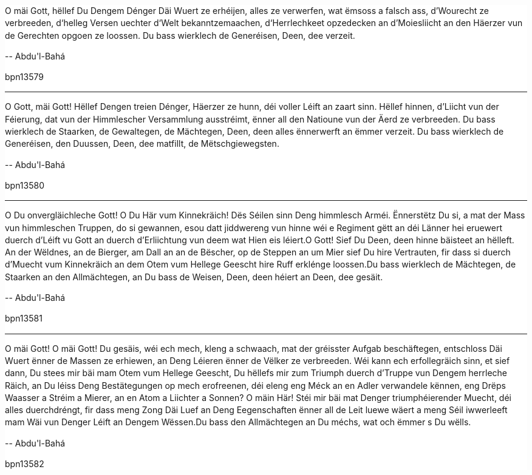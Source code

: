 <a id="bpn13579"></a> 
O mäi Gott, hëllef Du Dengem Dénger Däi Wuert ze erhéijen, alles ze verwerfen, wat ëmsoss a falsch ass, d’Wourecht ze verbreeden, d‘helleg Versen uechter d‘Welt bekanntzemaachen, d‘Herrlechkeet opzedecken an d’Moiesliicht an den Häerzer vun de Gerechten opgoen ze loossen. Du bass wierklech de Generéisen, Deen, dee verzeit.

-- Abdu'l-Bahá

bpn13579 

----


<a id="bpn13580"></a> 
O Gott, mäi Gott! Hëllef Dengen treien Dénger, Häerzer ze hunn, déi voller Léift an zaart sinn. Hëllef hinnen, d’Liicht vun der Féierung, dat vun der Himmlescher Versammlung ausstréimt, ënner all den Natioune vun der Äerd ze verbreeden. Du bass wierklech de Staarken, de Gewaltegen, de Mächtegen, Deen, deen alles ënnerwerft an ëmmer verzeit. Du bass wierklech de Generéisen, den Duussen, Deen, dee matfillt, de Mëtschgiewegsten.

-- Abdu'l-Bahá

bpn13580 

----


<a id="bpn13581"></a> 
O Du onvergläichleche Gott! O Du Här vum Kinnekräich! Dës Séilen sinn Deng himmlesch Arméi. Ënnerstëtz Du si, a mat der Mass vun himmleschen Truppen, do si gewannen, esou datt jiddwereng vun hinne wéi e Regiment gëtt an déi Länner hei eruewert duerch d’Léift vu Gott an duerch d’Erliichtung vun deem wat Hien eis léiert.O Gott! Sief Du Deen, deen hinne bäisteet an hëlleft. An der Wëldnes, an de Bierger, am Dall an an de Bëscher, op de Steppen an um Mier sief Du hire Vertrauten, fir dass si duerch d’Muecht vum Kinnekräich an dem Otem vum Hellege Geescht hire Ruff erklénge loossen.Du bass wierklech de Mächtegen, de Staarken an den Allmächtegen, an Du bass de Weisen, Deen, deen héiert an Deen, dee gesäit.

-- Abdu'l-Bahá

bpn13581 

----


<a id="bpn13582"></a> 
O mäi Gott! O mäi Gott! Du gesäis, wéi ech mech, kleng a schwaach, mat der gréisster Aufgab beschäftegen, entschloss Däi Wuert ënner de Massen ze erhiewen, an Deng Léieren ënner de Vëlker ze verbreeden. Wéi kann ech erfollegräich sinn, et sief dann, Du stees mir bäi mam Otem vum Hellege Geescht, Du hëllefs mir zum Triumph duerch d’Truppe vun Dengem herrleche Räich, an Du léiss Deng Bestätegungen op mech erofreenen, déi eleng eng Méck an en Adler verwandele kënnen, eng Drëps Waasser a Stréim a Mierer, an en Atom a Liichter a Sonnen? O mäin Här! Stéi mir bäi mat Denger triumphéierender Muecht, déi alles duerchdréngt, fir dass meng Zong Däi Luef an Deng Eegenschaften ënner all de Leit luewe wäert a meng Séil iwwerleeft mam Wäi vun Denger Léift an Dengem Wëssen.Du bass den Allmächtegen an Du méchs, wat och ëmmer s Du wëlls.

-- Abdu'l-Bahá

bpn13582 
